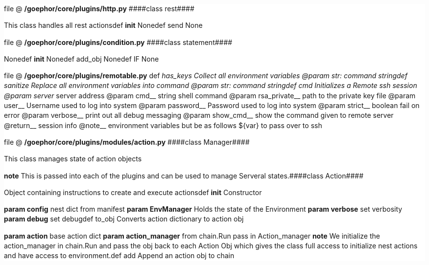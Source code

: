 file @ **/goephor/core/plugins/http.py**
####class rest####

This class handles all rest actionsdef __init__
Nonedef send
None

file @ **/goephor/core/plugins/condition.py**
####class statement####

Nonedef __init__
Nonedef add_obj
Nonedef IF
None

file @ **/goephor/core/plugins/remotable.py**
def _has_keys
Collect all environment variables
@param str: command stringdef _sanitize
Replace all environment variables into command
@param str: command stringdef cmd
Initializes a Remote ssh session
@param server__ server address
@param cmd__  string shell command
@param rsa_private__ path to the private key file
@param user__  Username used to log into system
@param password__ Password used to log into system
@param strict__  boolean fail on error
@param verbose__ print out all debug messaging
@param show_cmd__  show the command given to remote server
@return__ session info
@note__  environment variables but be as follows ${var} to pass over to ssh

file @ **/goephor/core/plugins/modules/action.py**
####class Manager####

This class manages state of action objects

__note__  This is passed into each of the plugins and can be used to manage
Serveral states.####class Action####

Object containing instructions to create and execute actionsdef __init__
Constructor

__param config__  nest dict from manifest
__param EnvManager__  Holds the state of the Environment
__param verbose__  set verbosity
__param debug__  set debugdef to_obj
Converts action dictionary to action obj

__param action__  base action dict
__param action_manager__  from chain.Run pass in Action_manager
__note__  We initialize the action_manager in chain.Run and pass
the obj back to each Action Obj which gives the class full
access to initialize nest actions and have access to environment.def add
Append an action obj to chain
